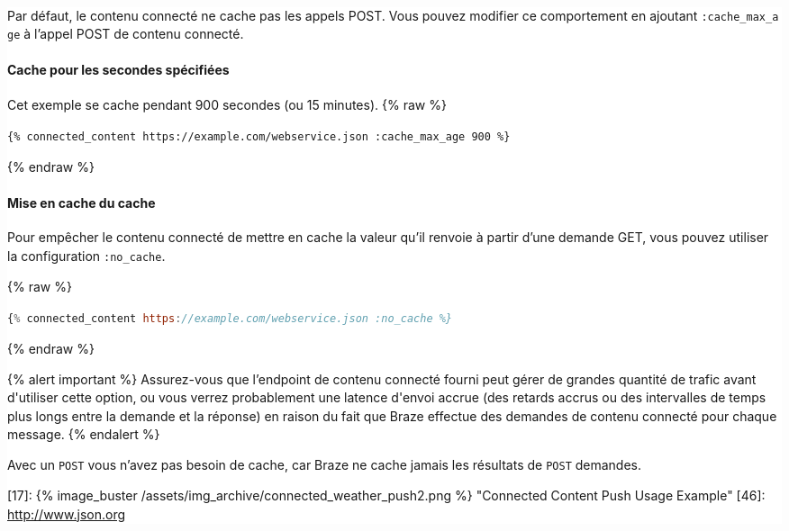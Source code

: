 Par défaut, le contenu connecté ne cache pas les appels POST. Vous pouvez modifier ce comportement en ajoutant `:cache_max_age` à l’appel POST de contenu connecté.

#### Cache pour les secondes spécifiées

Cet exemple se cache pendant 900 secondes (ou 15 minutes).
{% raw %}
```
{% connected_content https://example.com/webservice.json :cache_max_age 900 %}
```
{% endraw %}


#### Mise en cache du cache

Pour empêcher le contenu connecté de mettre en cache la valeur qu’il renvoie à partir d’une demande GET, vous pouvez utiliser la configuration `:no_cache`.

{% raw %}
```js
{% connected_content https://example.com/webservice.json :no_cache %}
```
{% endraw %}

{% alert important %}
Assurez-vous que l’endpoint de contenu connecté fourni peut gérer de grandes quantité de trafic avant d'utiliser cette option, ou vous verrez probablement une latence d'envoi accrue (des retards accrus ou des intervalles de temps plus longs entre la demande et la réponse) en raison du fait que Braze effectue des demandes de contenu connecté pour chaque message.
{% endalert %}

Avec un `POST` vous n’avez pas besoin de cache, car Braze ne cache jamais les résultats de `POST` demandes.

[16]: [success@braze.com](mailto:success@braze.com)
[17]: {% image_buster /assets/img_archive/connected_weather_push2.png %} "Connected Content Push Usage Example"
[46]: http://www.json.org